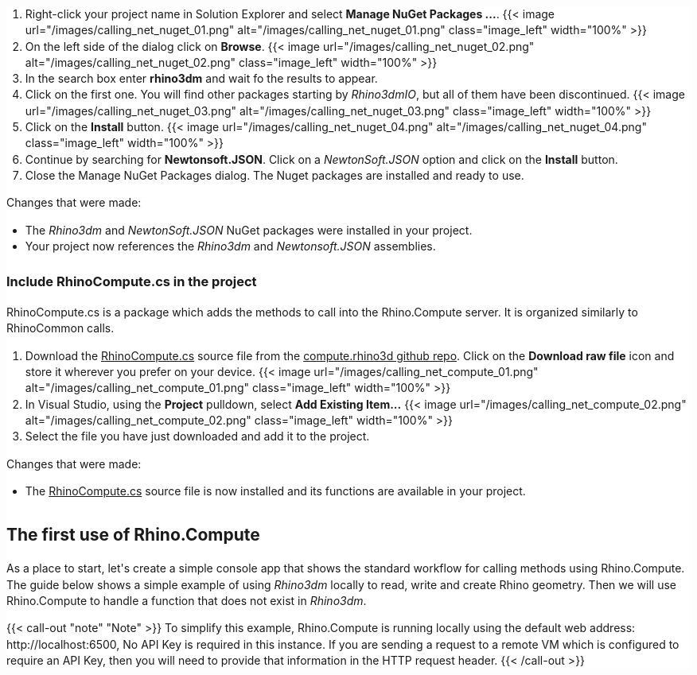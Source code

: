 1. Right-click your project name in Solution Explorer and select **Manage NuGet Packages ...**.
{{< image url="/images/calling_net_nuget_01.png" alt="/images/calling_net_nuget_01.png" class="image_left" width="100%" >}}
1. On the left side of the dialog click on **Browse**.
{{< image url="/images/calling_net_nuget_02.png" alt="/images/calling_net_nuget_02.png" class="image_left" width="100%" >}}
1. In the search box enter **rhino3dm** and wait fo the results to appear.
1. Click on the first one. You will find other packages starting by *Rhino3dmIO*, but all of them have been discontinued.
{{< image url="/images/calling_net_nuget_03.png" alt="/images/calling_net_nuget_03.png" class="image_left" width="100%" >}}
1. Click on the **Install** button.
{{< image url="/images/calling_net_nuget_04.png" alt="/images/calling_net_nuget_04.png" class="image_left" width="100%" >}}
1. Continue by searching for **Newtonsoft.JSON**. Click on a *NewtonSoft.JSON* option and click on the **Install** button.
1. Close the Manage NuGet Packages dialog.  The Nuget packages are installed and ready to use.

Changes that were made:

- The *Rhino3dm* and *NewtonSoft.JSON* NuGet packages were installed in your project.
- Your project now references the *Rhino3dm* and *Newtonsoft.JSON* assemblies.

### Include RhinoCompute.cs in the project

RhinoCompute.cs is a package which adds the methods to call into the Rhino.Compute server.  It is organized similarly to RhinoCommon calls.

1. Download the [RhinoCompute.cs](https://github.com/mcneel/compute.rhino3d/blob/8.x/src/compute.geometry/RhinoCompute.cs) source file from the [compute.rhino3d github repo](https://github.com/mcneel/compute.rhino3d). Click on the **Download raw file** icon and store it wherever you prefer on your device.
{{< image url="/images/calling_net_compute_01.png" alt="/images/calling_net_compute_01.png" class="image_left" width="100%" >}}
2. In Visual Studio, using the **Project** pulldown, select **Add Existing Item...**
{{< image url="/images/calling_net_compute_02.png" alt="/images/calling_net_compute_02.png" class="image_left" width="100%" >}}
3. Select the file you have just downloaded and add it to the project.

Changes that were made:

- The [RhinoCompute.cs](https://github.com/mcneel/compute.rhino3d/blob/8.x/src/compute.geometry/RhinoCompute.cs) source file is now installed and its functions are available in your project.

## The first use of Rhino.Compute

As a place to start, let's create a simple console app that shows the standard workflow for calling methods using Rhino.Compute. The guide below shows a simple example of using *Rhino3dm* locally to read, write and create Rhino geometry.  Then we will use Rhino.Compute to handle a function that does not exist in *Rhino3dm*.

{{< call-out "note" "Note" >}}
To simplify this example, Rhino.Compute is running locally using the default web address: http://localhost:6500, No API Key is required in this instance. If you are sending a request to a remote VM which is configured to require an API Key, then you will need to provide that information in the HTTP request header.
{{< /call-out >}}
